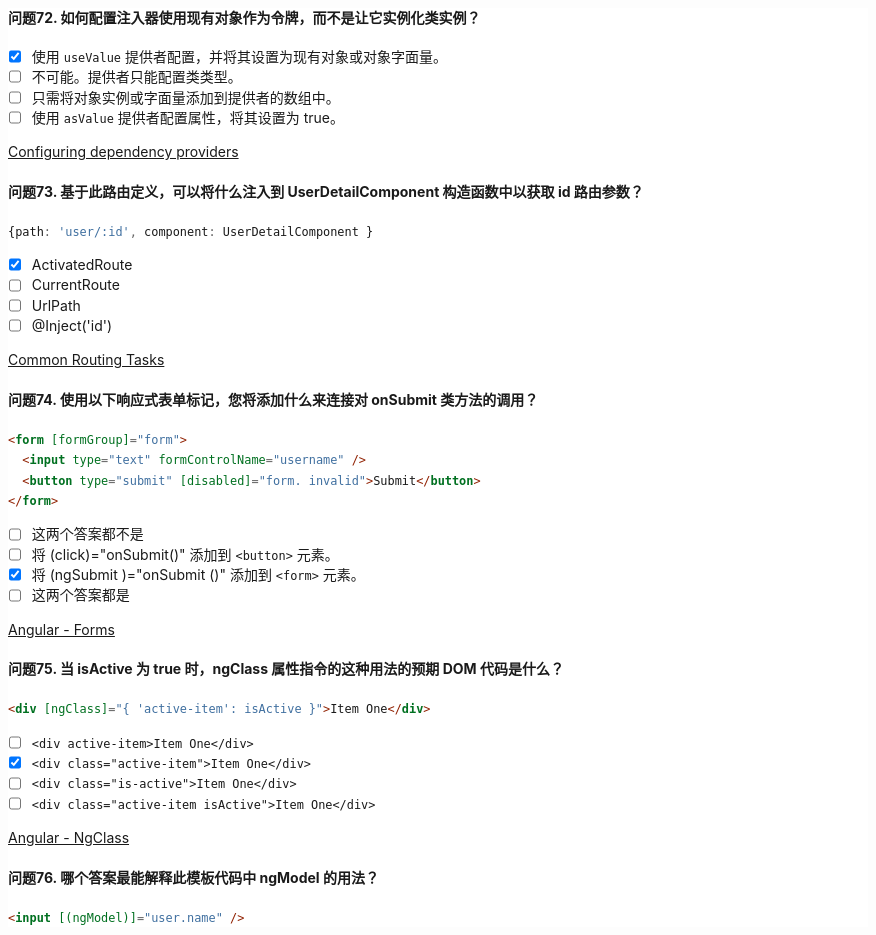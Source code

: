 #### 问题72. 如何配置注入器使用现有对象作为令牌，而不是让它实例化类实例？

- [x] 使用 `useValue` 提供者配置，并将其设置为现有对象或对象字面量。
- [ ] 不可能。提供者只能配置类类型。
- [ ] 只需将对象实例或字面量添加到提供者的数组中。
- [ ] 使用 `asValue` 提供者配置属性，将其设置为 true。

[Configuring dependency providers](https://angular.io/guide/dependency-injection-providers)

#### 问题73. 基于此路由定义，可以将什么注入到 UserDetailComponent 构造函数中以获取 id 路由参数？

```ts
{path: 'user/:id', component: UserDetailComponent }
```

- [x] ActivatedRoute
- [ ] CurrentRoute
- [ ] UrlPath
- [ ] @Inject('id')

[Common Routing Tasks](https://angular.io/guide/router#observable-parammap-and-component-reuse)

#### 问题74. 使用以下响应式表单标记，您将添加什么来连接对 onSubmit 类方法的调用？

```html
<form [formGroup]="form">
  <input type="text" formControlName="username" />
  <button type="submit" [disabled]="form. invalid">Submit</button>
</form>
```

- [ ] 这两个答案都不是
- [ ] 将 (click)="onSubmit()" 添加到 `<button>` 元素。
- [x] 将 (ngSubmit )="onSubmit ()" 添加到 `<form>` 元素。
- [ ] 这两个答案都是

[Angular - Forms](https://angular.io/guide/forms)

#### 问题75. 当 isActive 为 true 时，ngClass 属性指令的这种用法的预期 DOM 代码是什么？

```html
<div [ngClass]="{ 'active-item': isActive }">Item One</div>
```

- [ ] `<div active-item>Item One</div>`
- [x] `<div class="active-item">Item One</div>`
- [ ] `<div class="is-active">Item One</div>`
- [ ] `<div class="active-item isActive">Item One</div>`

[Angular - NgClass](https://angular.io/api/common/NgClass)

#### 问题76. 哪个答案最能解释此模板代码中 ngModel 的用法？

```html
<input [(ngModel)]="user.name" />
```
